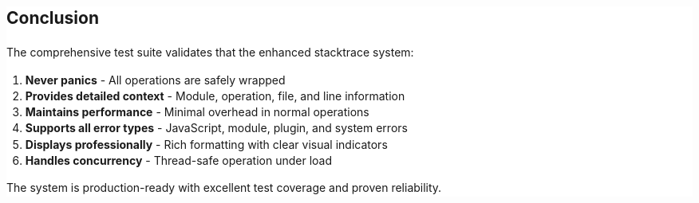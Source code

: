 ## Conclusion

The comprehensive test suite validates that the enhanced stacktrace system:

1. **Never panics** - All operations are safely wrapped
2. **Provides detailed context** - Module, operation, file, and line information
3. **Maintains performance** - Minimal overhead in normal operations
4. **Supports all error types** - JavaScript, module, plugin, and system errors
5. **Displays professionally** - Rich formatting with clear visual indicators
6. **Handles concurrency** - Thread-safe operation under load

The system is production-ready with excellent test coverage and proven reliability.